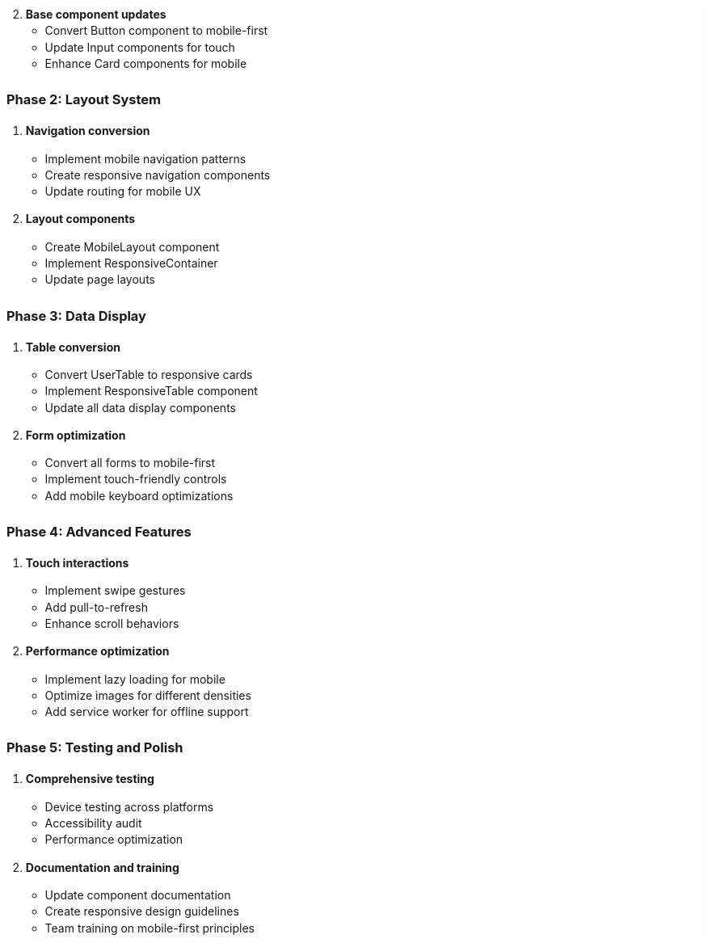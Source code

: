 2. **Base component updates**
   - Convert Button component to mobile-first
   - Update Input components for touch
   - Enhance Card components for mobile

### Phase 2: Layout System

1. **Navigation conversion**

   - Implement mobile navigation patterns
   - Create responsive navigation components
   - Update routing for mobile UX

2. **Layout components**
   - Create MobileLayout component
   - Implement ResponsiveContainer
   - Update page layouts

### Phase 3: Data Display

1. **Table conversion**

   - Convert UserTable to responsive cards
   - Implement ResponsiveTable component
   - Update all data display components

2. **Form optimization**
   - Convert all forms to mobile-first
   - Implement touch-friendly controls
   - Add mobile keyboard optimizations

### Phase 4: Advanced Features

1. **Touch interactions**

   - Implement swipe gestures
   - Add pull-to-refresh
   - Enhance scroll behaviors

2. **Performance optimization**
   - Implement lazy loading for mobile
   - Optimize images for different densities
   - Add service worker for offline support

### Phase 5: Testing and Polish

1. **Comprehensive testing**

   - Device testing across platforms
   - Accessibility audit
   - Performance optimization

2. **Documentation and training**
   - Update component documentation
   - Create responsive design guidelines
   - Team training on mobile-first principles
